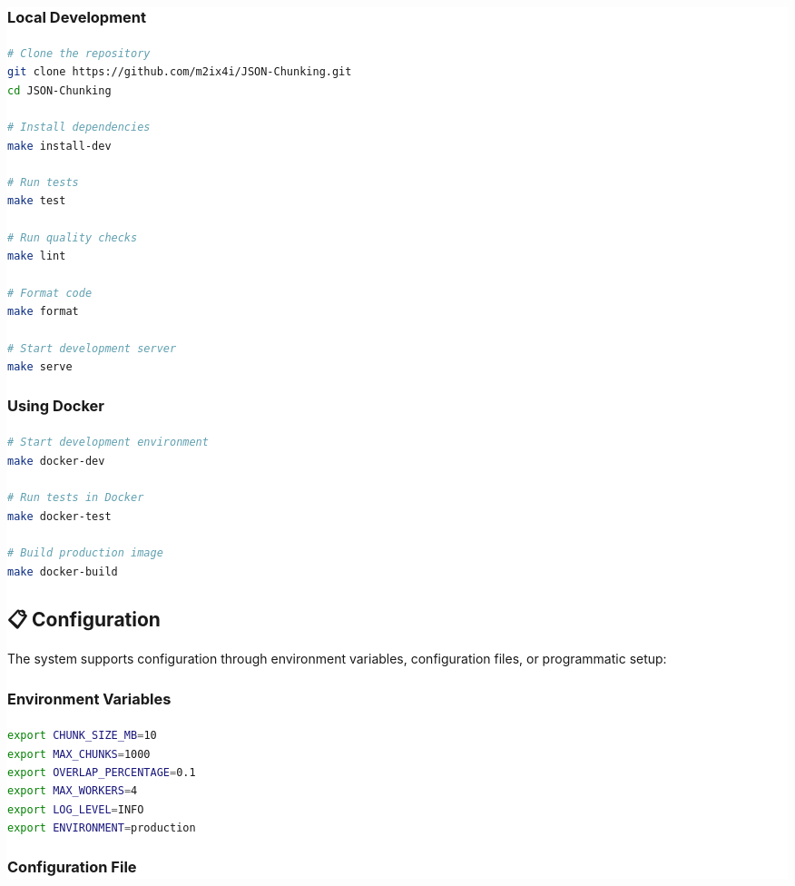 ### Local Development

```bash
# Clone the repository
git clone https://github.com/m2ix4i/JSON-Chunking.git
cd JSON-Chunking

# Install dependencies
make install-dev

# Run tests
make test

# Run quality checks
make lint

# Format code
make format

# Start development server
make serve
```

### Using Docker

```bash
# Start development environment
make docker-dev

# Run tests in Docker
make docker-test

# Build production image
make docker-build
```

## 📋 Configuration

The system supports configuration through environment variables, configuration files, or programmatic setup:

### Environment Variables

```bash
export CHUNK_SIZE_MB=10
export MAX_CHUNKS=1000
export OVERLAP_PERCENTAGE=0.1
export MAX_WORKERS=4
export LOG_LEVEL=INFO
export ENVIRONMENT=production
```

### Configuration File
